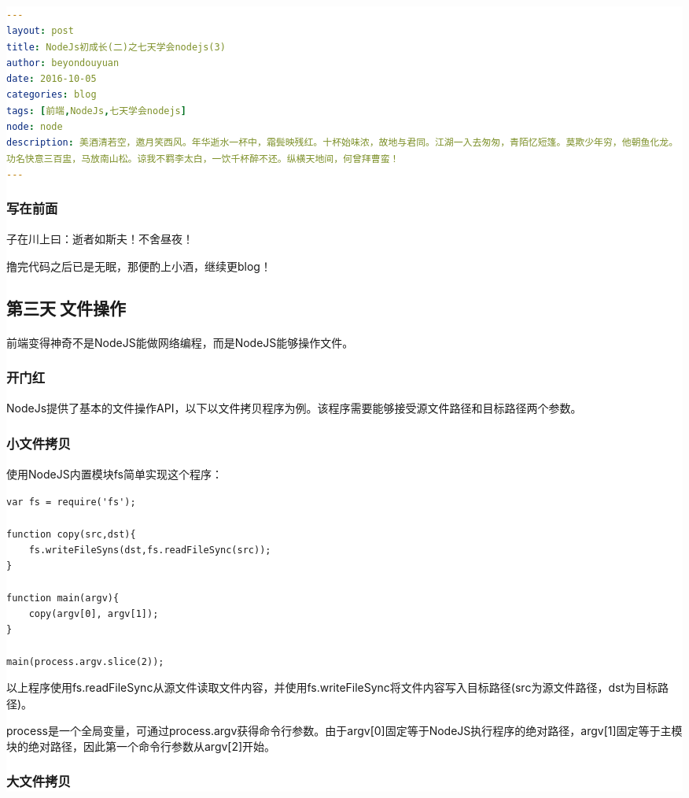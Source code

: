 ```yaml
---
layout: post
title: NodeJs初成长(二)之七天学会nodejs(3)
author: beyondouyuan
date: 2016-10-05
categories: blog
tags: [前端,NodeJs,七天学会nodejs]
node: node
description: 美酒清若空，邀月笑西风。年华逝水一杯中，霜鬓映残红。十杯始味浓，故地与君同。江湖一入去匆匆，青陌忆短篷。莫欺少年穷，他朝鱼化龙。功名快意三百盅，马放南山松。谅我不羁李太白，一饮千杯醉不还。纵横天地间，何曾拜曹蛮！
---
```


###  写在前面 ###

子在川上曰：逝者如斯夫！不舍昼夜！

撸完代码之后已是无眠，那便酌上小酒，继续更blog！


##  第三天 文件操作 ##


前端变得神奇不是NodeJS能做网络编程，而是NodeJS能够操作文件。

### 开门红 ###

NodeJs提供了基本的文件操作API，以下以文件拷贝程序为例。该程序需要能够接受源文件路径和目标路径两个参数。


### 小文件拷贝 ###

使用NodeJS内置模块fs简单实现这个程序：

	var fs = require('fs');

	function copy(src,dst){
		fs.writeFileSyns(dst,fs.readFileSync(src));
	}

	function main(argv){
		copy(argv[0], argv[1]);
	}

	main(process.argv.slice(2));



以上程序使用fs.readFileSync从源文件读取文件内容，并使用fs.writeFileSync将文件内容写入目标路径(src为源文件路径，dst为目标路径)。

>
process是一个全局变量，可通过process.argv获得命令行参数。由于argv[0]固定等于NodeJS执行程序的绝对路径，argv[1]固定等于主模块的绝对路径，因此第一个命令行参数从argv[2]开始。
>

### 大文件拷贝 ###
